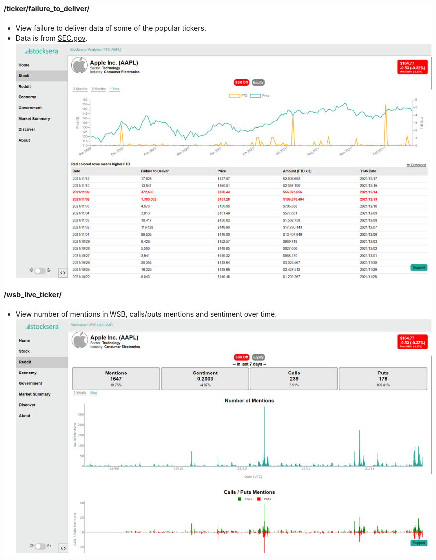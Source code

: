 #### /ticker/failure_to_deliver/
- View failure to deliver data of some of the popular tickers.
- Data is from <a href="https://www.sec.gov/data/foiadocsfailsdatahtm">SEC.gov</a>.
![Failure to Deliver](./static/images/github/ftd.png)

#### /wsb_live_ticker/
- View number of mentions in WSB, calls/puts mentions and sentiment over time.
![WSB Live Ticker](./static/images/github/wsb_live_ticker.PNG)
